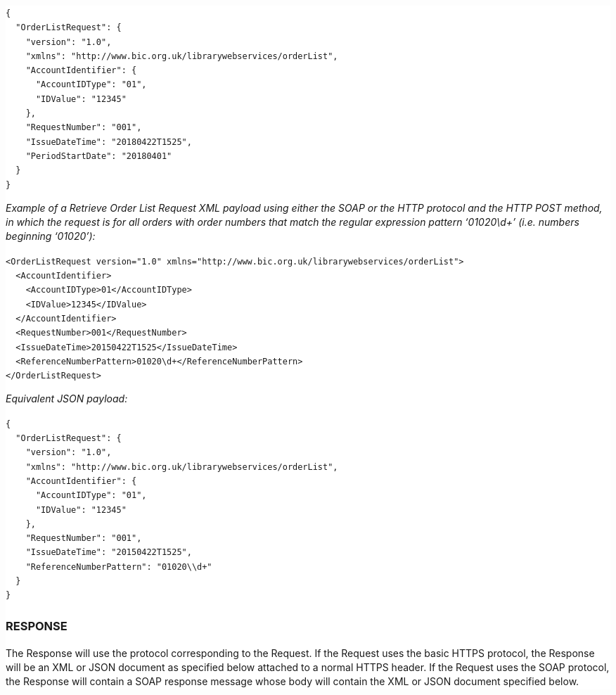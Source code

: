 ```
{
  "OrderListRequest": {
    "version": "1.0",
    "xmlns": "http://www.bic.org.uk/librarywebservices/orderList",
    "AccountIdentifier": {
      "AccountIDType": "01",
      "IDValue": "12345"
    },
    "RequestNumber": "001",
    "IssueDateTime": "20180422T1525",
    "PeriodStartDate": "20180401"
  }
}
```

*Example of a Retrieve Order List Request XML payload using either the
SOAP or the HTTP protocol and the HTTP POST method, in which the request
is for all orders with order numbers that match the regular expression
pattern ‘01020\\d+’ (i.e. numbers beginning ‘01020’):*

```
<OrderListRequest version="1.0" xmlns="http://www.bic.org.uk/librarywebservices/orderList">
  <AccountIdentifier>
    <AccountIDType>01</AccountIDType>
    <IDValue>12345</IDValue>
  </AccountIdentifier>
  <RequestNumber>001</RequestNumber>
  <IssueDateTime>20150422T1525</IssueDateTime>
  <ReferenceNumberPattern>01020\d+</ReferenceNumberPattern>
</OrderListRequest>
```

*Equivalent JSON payload:*

```
{
  "OrderListRequest": {
    "version": "1.0",
    "xmlns": "http://www.bic.org.uk/librarywebservices/orderList",
    "AccountIdentifier": {
      "AccountIDType": "01",
      "IDValue": "12345"
    },
    "RequestNumber": "001",
    "IssueDateTime": "20150422T1525",
    "ReferenceNumberPattern": "01020\\d+"
  }
}
```

### RESPONSE

The Response will use the protocol corresponding to the Request. If the
Request uses the basic HTTPS protocol, the Response will be an XML or
JSON document as specified below attached to a normal HTTPS header. If
the Request uses the SOAP protocol, the Response will contain a SOAP
response message whose body will contain the XML or JSON document
specified below.
